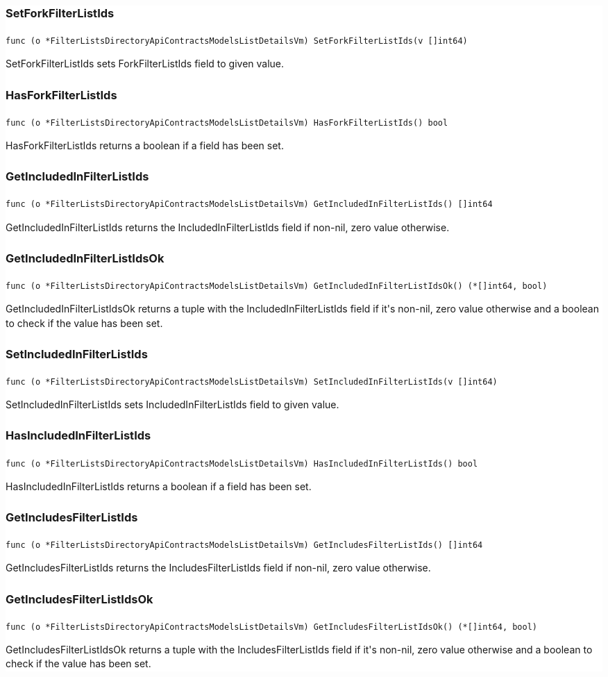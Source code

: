 ### SetForkFilterListIds

`func (o *FilterListsDirectoryApiContractsModelsListDetailsVm) SetForkFilterListIds(v []int64)`

SetForkFilterListIds sets ForkFilterListIds field to given value.

### HasForkFilterListIds

`func (o *FilterListsDirectoryApiContractsModelsListDetailsVm) HasForkFilterListIds() bool`

HasForkFilterListIds returns a boolean if a field has been set.

### GetIncludedInFilterListIds

`func (o *FilterListsDirectoryApiContractsModelsListDetailsVm) GetIncludedInFilterListIds() []int64`

GetIncludedInFilterListIds returns the IncludedInFilterListIds field if non-nil, zero value otherwise.

### GetIncludedInFilterListIdsOk

`func (o *FilterListsDirectoryApiContractsModelsListDetailsVm) GetIncludedInFilterListIdsOk() (*[]int64, bool)`

GetIncludedInFilterListIdsOk returns a tuple with the IncludedInFilterListIds field if it's non-nil, zero value otherwise
and a boolean to check if the value has been set.

### SetIncludedInFilterListIds

`func (o *FilterListsDirectoryApiContractsModelsListDetailsVm) SetIncludedInFilterListIds(v []int64)`

SetIncludedInFilterListIds sets IncludedInFilterListIds field to given value.

### HasIncludedInFilterListIds

`func (o *FilterListsDirectoryApiContractsModelsListDetailsVm) HasIncludedInFilterListIds() bool`

HasIncludedInFilterListIds returns a boolean if a field has been set.

### GetIncludesFilterListIds

`func (o *FilterListsDirectoryApiContractsModelsListDetailsVm) GetIncludesFilterListIds() []int64`

GetIncludesFilterListIds returns the IncludesFilterListIds field if non-nil, zero value otherwise.

### GetIncludesFilterListIdsOk

`func (o *FilterListsDirectoryApiContractsModelsListDetailsVm) GetIncludesFilterListIdsOk() (*[]int64, bool)`

GetIncludesFilterListIdsOk returns a tuple with the IncludesFilterListIds field if it's non-nil, zero value otherwise
and a boolean to check if the value has been set.
